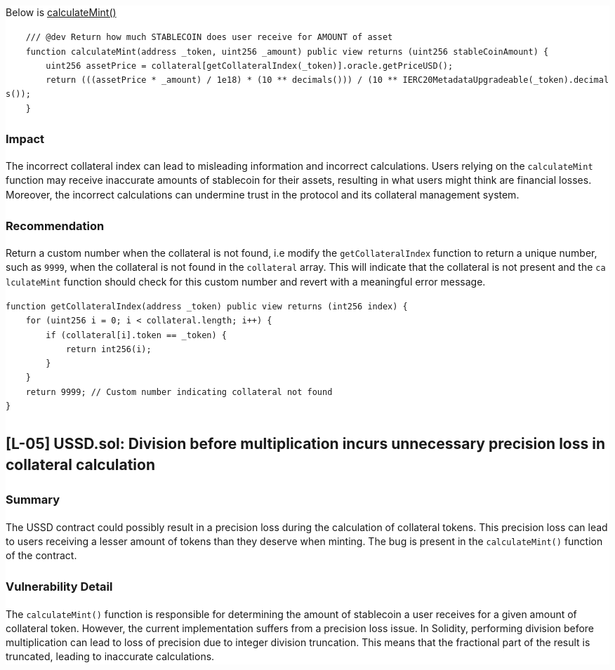 Below is [calculateMint()](https://github.com/sherlock-audit/2023-05-USSD/blob/6d7a9fdfb1f1ed838632c25b6e1b01748d0bafda/ussd-contracts/contracts/USSD.sol#L169-L173)

```solidity
    /// @dev Return how much STABLECOIN does user receive for AMOUNT of asset
    function calculateMint(address _token, uint256 _amount) public view returns (uint256 stableCoinAmount) {
        uint256 assetPrice = collateral[getCollateralIndex(_token)].oracle.getPriceUSD();
        return (((assetPrice * _amount) / 1e18) * (10 ** decimals())) / (10 ** IERC20MetadataUpgradeable(_token).decimals());
    }
```

### Impact

The incorrect collateral index can lead to misleading information and incorrect calculations. Users relying on the `calculateMint` function may receive inaccurate amounts of stablecoin for their assets, resulting in what users might think are financial losses. Moreover, the incorrect calculations can undermine trust in the protocol and its collateral management system.

### Recommendation

Return a custom number when the collateral is not found, i.e modify the `getCollateralIndex` function to return a unique number, such as `9999`, when the collateral is not found in the `collateral` array. This will indicate that the collateral is not present and the `calculateMint` function should check for this custom number and revert with a meaningful error message.

```solidity
function getCollateralIndex(address _token) public view returns (int256 index) {
    for (uint256 i = 0; i < collateral.length; i++) {
        if (collateral[i].token == _token) {
            return int256(i);
        }
    }
    return 9999; // Custom number indicating collateral not found
}
```

## [L-05] USSD.sol: Division before multiplication incurs unnecessary precision loss in collateral calculation

### Summary

The USSD contract could possibly result in a precision loss during the calculation of collateral tokens. This precision loss can lead to users receiving a lesser amount of tokens than they deserve when minting. The bug is present in the `calculateMint()` function of the contract.

### Vulnerability Detail

The `calculateMint()` function is responsible for determining the amount of stablecoin a user receives for a given amount of collateral token. However, the current implementation suffers from a precision loss issue. In Solidity, performing division before multiplication can lead to loss of precision due to integer division truncation. This means that the fractional part of the result is truncated, leading to inaccurate calculations.

